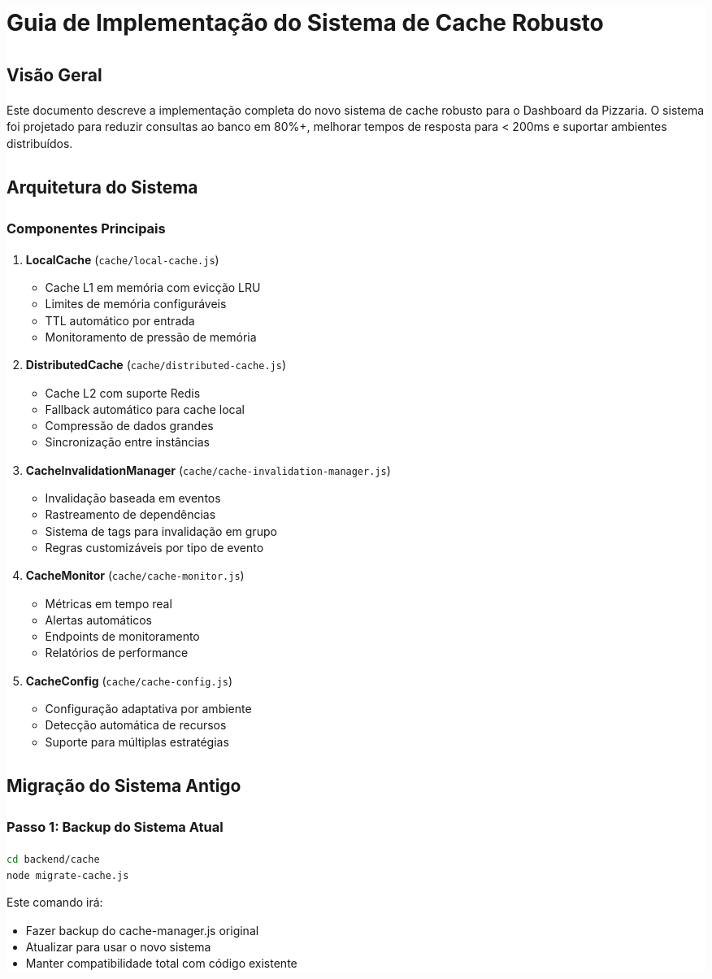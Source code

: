 # Guia de Implementação do Sistema de Cache Robusto

## Visão Geral

Este documento descreve a implementação completa do novo sistema de cache robusto para o Dashboard da Pizzaria. O sistema foi projetado para reduzir consultas ao banco em 80%+, melhorar tempos de resposta para < 200ms e suportar ambientes distribuídos.

## Arquitetura do Sistema

### Componentes Principais

1. **LocalCache** (`cache/local-cache.js`)
   - Cache L1 em memória com evicção LRU
   - Limites de memória configuráveis
   - TTL automático por entrada
   - Monitoramento de pressão de memória

2. **DistributedCache** (`cache/distributed-cache.js`)
   - Cache L2 com suporte Redis
   - Fallback automático para cache local
   - Compressão de dados grandes
   - Sincronização entre instâncias

3. **CacheInvalidationManager** (`cache/cache-invalidation-manager.js`)
   - Invalidação baseada em eventos
   - Rastreamento de dependências
   - Sistema de tags para invalidação em grupo
   - Regras customizáveis por tipo de evento

4. **CacheMonitor** (`cache/cache-monitor.js`)
   - Métricas em tempo real
   - Alertas automáticos
   - Endpoints de monitoramento
   - Relatórios de performance

5. **CacheConfig** (`cache/cache-config.js`)
   - Configuração adaptativa por ambiente
   - Detecção automática de recursos
   - Suporte para múltiplas estratégias

## Migração do Sistema Antigo

### Passo 1: Backup do Sistema Atual

```bash
cd backend/cache
node migrate-cache.js
```

Este comando irá:
- Fazer backup do cache-manager.js original
- Atualizar para usar o novo sistema
- Manter compatibilidade total com código existente
